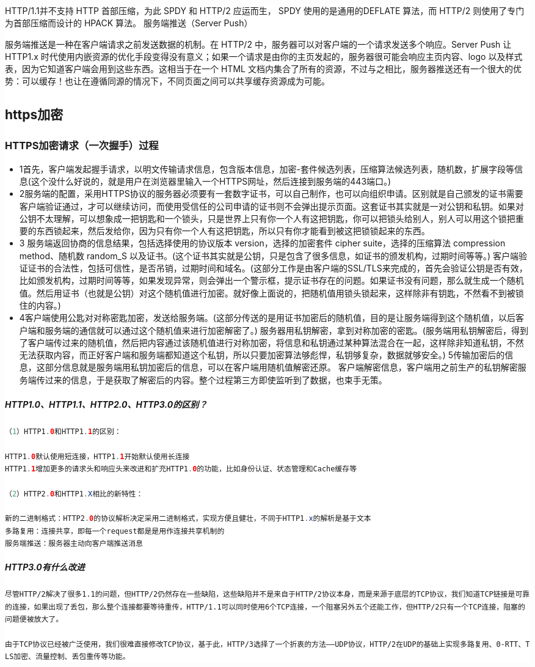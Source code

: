 HTTP/1.1并不支持 HTTP 首部压缩，为此 SPDY 和 HTTP/2 应运而生， SPDY 使用的是通用的DEFLATE 算法，而 HTTP/2 则使用了专门为首部压缩而设计的 HPACK 算法。
服务端推送（Server Push）

服务端推送是一种在客户端请求之前发送数据的机制。在 HTTP/2 中，服务器可以对客户端的一个请求发送多个响应。Server Push 让 HTTP1.x 时代使用内嵌资源的优化手段变得没有意义；如果一个请求是由你的主页发起的，服务器很可能会响应主页内容、logo 以及样式表，因为它知道客户端会用到这些东西。这相当于在一个 HTML 文档内集合了所有的资源，不过与之相比，服务器推送还有一个很大的优势：可以缓存！也让在遵循同源的情况下，不同页面之间可以共享缓存资源成为可能。

## https加密

### HTTPS加密请求（一次握手）过程

- 1首先，客户端发起握手请求，以明文传输请求信息，包含版本信息，加密-套件候选列表，压缩算法候选列表，随机数，扩展字段等信息(这个没什么好说的，就是用户在浏览器里输入一个HTTPS网址，然后连接到服务端的443端口。)
- 2服务端的配置，采用HTTPS协议的服务器必须要有一套数字证书，可以自己制作，也可以向组织申请。区别就是自己颁发的证书需要客户端验证通过，才可以继续访问，而使用受信任的公司申请的证书则不会弹出提示页面。这套证书其实就是一对公钥和私钥。如果对公钥不太理解，可以想象成一把钥匙和一个锁头，只是世界上只有你一个人有这把钥匙，你可以把锁头给别人，别人可以用这个锁把重要的东西锁起来，然后发给你，因为只有你一个人有这把钥匙，所以只有你才能看到被这把锁锁起来的东西。
- 3 服务端返回协商的信息结果，包括选择使用的协议版本 version，选择的加密套件 cipher suite，选择的压缩算法 compression method、随机数 random_S 以及证书。(这个证书其实就是公钥，只是包含了很多信息，如证书的颁发机构，过期时间等等。)
  客户端验证证书的合法性，包括可信性，是否吊销，过期时间和域名。(这部分工作是由客户端的SSL/TLS来完成的，首先会验证公钥是否有效，比如颁发机构，过期时间等等，如果发现异常，则会弹出一个警示框，提示证书存在的问题。如果证书没有问题，那么就生成一个随机值。然后用证书（也就是公钥）对这个随机值进行加密。就好像上面说的，把随机值用锁头锁起来，这样除非有钥匙，不然看不到被锁住的内容。)
- 4客户端使用公匙对对称密匙加密，发送给服务端。(这部分传送的是用证书加密后的随机值，目的是让服务端得到这个随机值，以后客户端和服务端的通信就可以通过这个随机值来进行加密解密了。)
  服务器用私钥解密，拿到对称加密的密匙。(服务端用私钥解密后，得到了客户端传过来的随机值，然后把内容通过该随机值进行对称加密，将信息和私钥通过某种算法混合在一起，这样除非知道私钥，不然无法获取内容，而正好客户端和服务端都知道这个私钥，所以只要加密算法够彪悍，私钥够复杂，数据就够安全。)
  5传输加密后的信息，这部分信息就是服务端用私钥加密后的信息，可以在客户端用随机值解密还原。
  客户端解密信息，客户端用之前生产的私钥解密服务端传过来的信息，于是获取了解密后的内容。整个过程第三方即使监听到了数据，也束手无策。



##### HTTP1.0、HTTP1.1、HTTP2.0、HTTP3.0的区别？

```java
（1）HTTP1.0和HTTP1.1的区别：

HTTP1.0默认使用短连接，HTTP1.1开始默认使用长连接
HTTP1.1增加更多的请求头和响应头来改进和扩充HTTP1.0的功能，比如身份认证、状态管理和Cache缓存等

（2）HTTP2.0和HTTP1.X相比的新特性：

新的二进制格式：HTTP2.0的协议解析决定采用二进制格式，实现方便且健壮，不同于HTTP1.x的解析是基于文本
多路复用：连接共享，即每一个request都是是用作连接共享机制的
服务端推送：服务器主动向客户端推送消息
```



#####  HTTP3.0有什么改进

```
尽管HTTP/2解决了很多1.1的问题，但HTTP/2仍然存在一些缺陷，这些缺陷并不是来自于HTTP/2协议本身，而是来源于底层的TCP协议，我们知道TCP链接是可靠的连接，如果出现了丢包，那么整个连接都要等待重传，HTTP/1.1可以同时使用6个TCP连接，一个阻塞另外五个还能工作，但HTTP/2只有一个TCP连接，阻塞的问题便被放大了。

由于TCP协议已经被广泛使用，我们很难直接修改TCP协议，基于此，HTTP/3选择了一个折衷的方法——UDP协议，HTTP/2在UDP的基础上实现多路复用、0-RTT、TLS加密、流量控制、丢包重传等功能。
```
